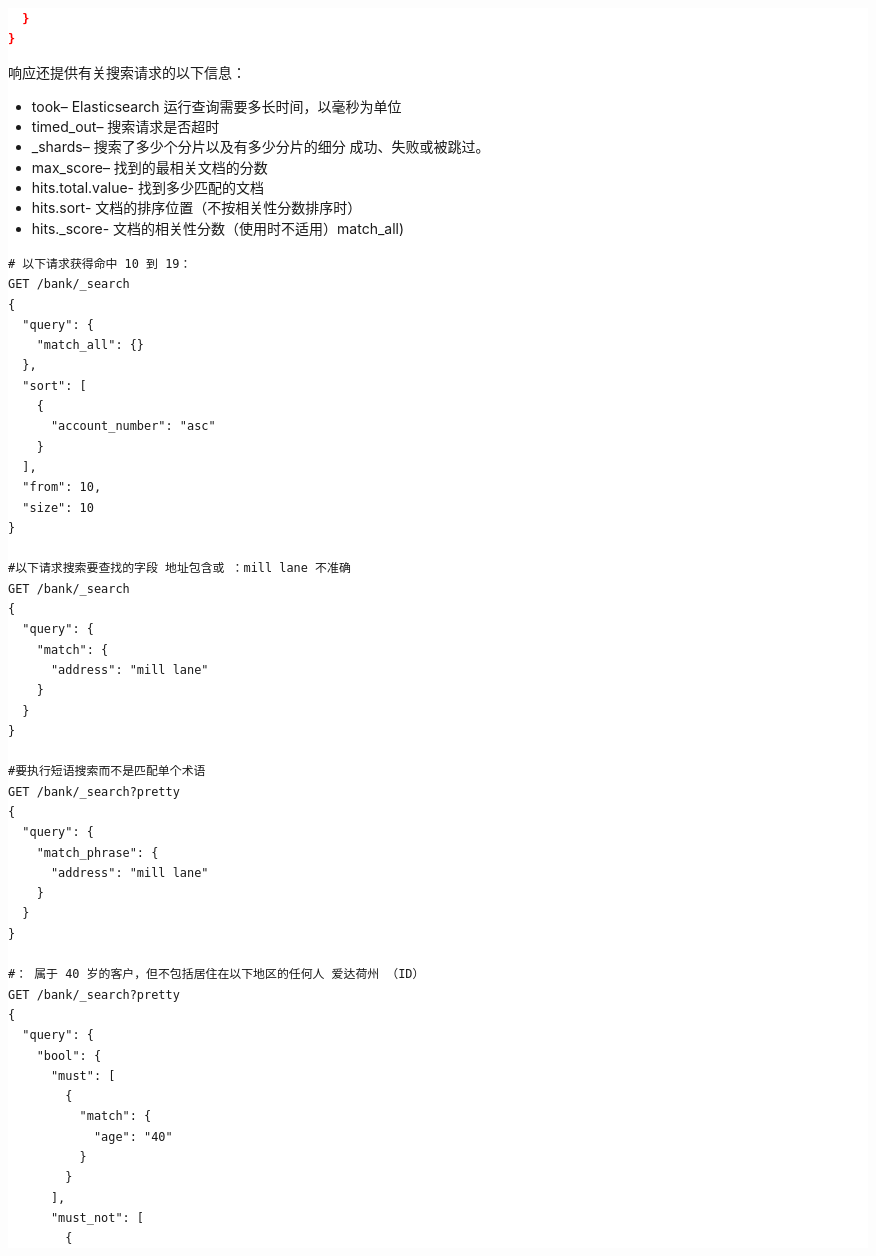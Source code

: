 ```json
  }
}
```

响应还提供有关搜索请求的以下信息：

* took– Elasticsearch 运行查询需要多长时间，以毫秒为单位
* timed_out– 搜索请求是否超时
* _shards– 搜索了多少个分片以及有多少分片的细分 成功、失败或被跳过。
* max_score– 找到的最相关文档的分数
* hits.total.value- 找到多少匹配的文档
* hits.sort- 文档的排序位置（不按相关性分数排序时）
* hits._score- 文档的相关性分数（使用时不适用）match_all)

```shell
# 以下请求获得命中 10 到 19：
GET /bank/_search
{
  "query": {
    "match_all": {}
  },
  "sort": [
    {
      "account_number": "asc"
    }
  ],
  "from": 10,
  "size": 10
}

#以下请求搜索要查找的字段 地址包含或 ：mill lane 不准确
GET /bank/_search
{
  "query": {
    "match": {
      "address": "mill lane"
    }
  }
}

#要执行短语搜索而不是匹配单个术语
GET /bank/_search?pretty
{
  "query": {
    "match_phrase": {
      "address": "mill lane"
    }
  }
}

#： 属于 40 岁的客户，但不包括居住在以下地区的任何人 爱达荷州 （ID）
GET /bank/_search?pretty
{
  "query": {
    "bool": {
      "must": [
        {
          "match": {
            "age": "40"
          }
        }
      ],
      "must_not": [
        {
```